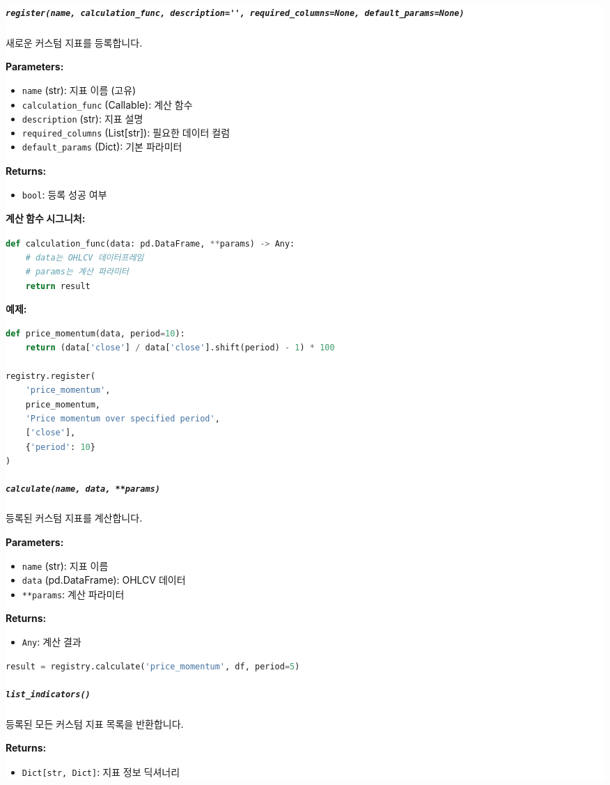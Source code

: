 ##### `register(name, calculation_func, description='', required_columns=None, default_params=None)`
새로운 커스텀 지표를 등록합니다.

**Parameters:**
- `name` (str): 지표 이름 (고유)
- `calculation_func` (Callable): 계산 함수
- `description` (str): 지표 설명
- `required_columns` (List[str]): 필요한 데이터 컬럼
- `default_params` (Dict): 기본 파라미터

**Returns:**
- `bool`: 등록 성공 여부

**계산 함수 시그니처:**
```python
def calculation_func(data: pd.DataFrame, **params) -> Any:
    # data는 OHLCV 데이터프레임
    # params는 계산 파라미터
    return result
```

**예제:**
```python
def price_momentum(data, period=10):
    return (data['close'] / data['close'].shift(period) - 1) * 100

registry.register(
    'price_momentum',
    price_momentum,
    'Price momentum over specified period',
    ['close'],
    {'period': 10}
)
```

##### `calculate(name, data, **params)`
등록된 커스텀 지표를 계산합니다.

**Parameters:**
- `name` (str): 지표 이름
- `data` (pd.DataFrame): OHLCV 데이터
- `**params`: 계산 파라미터

**Returns:**
- `Any`: 계산 결과

```python
result = registry.calculate('price_momentum', df, period=5)
```

##### `list_indicators()`
등록된 모든 커스텀 지표 목록을 반환합니다.

**Returns:**
- `Dict[str, Dict]`: 지표 정보 딕셔너리
